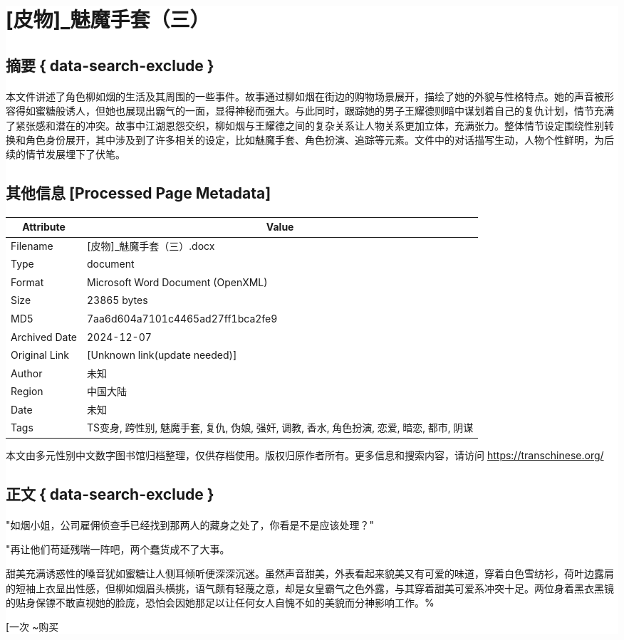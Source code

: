 # [皮物]_魅魔手套（三）



## 摘要  { data-search-exclude }


本文件讲述了角色柳如烟的生活及其周围的一些事件。故事通过柳如烟在街边的购物场景展开，描绘了她的外貌与性格特点。她的声音被形容得如蜜糖般诱人，但她也展现出霸气的一面，显得神秘而强大。与此同时，跟踪她的男子王耀德则暗中谋划着自己的复仇计划，情节充满了紧张感和潜在的冲突。故事中江湖恩怨交织，柳如烟与王耀德之间的复杂关系让人物关系更加立体，充满张力。整体情节设定围绕性别转换和角色身份展开，其中涉及到了许多相关的设定，比如魅魔手套、角色扮演、追踪等元素。文件中的对话描写生动，人物个性鲜明，为后续的情节发展埋下了伏笔。



## 其他信息 [Processed Page Metadata]

| Attribute       | Value                                  |
|-----------------|----------------------------------------|
| Filename        | [皮物]_魅魔手套（三）.docx                             |
| Type            | document                                 |
| Format          | Microsoft Word Document (OpenXML)                               |
| Size            | 23865 bytes                           |
| MD5             | 7aa6d604a7101c4465ad27ff1bca2fe9                                  |
| Archived Date   | 2024-12-07                             |
| Original Link   | [Unknown link(update needed)]                         |
| Author          | 未知                               |
| Region          | 中国大陆                               |
| Date            | 未知                                 |
| Tags            | TS变身, 跨性别, 魅魔手套, 复仇, 伪娘, 强奸, 调教, 香水, 角色扮演, 恋爱, 暗恋, 都市, 阴谋                                 |

本文由多元性别中文数字图书馆归档整理，仅供存档使用。版权归原作者所有。更多信息和搜索内容，请访问 <https://transchinese.org/>


## 正文 { data-search-exclude }


"如烟小姐，公司雇佣侦查手已经找到那两人的藏身之处了，你看是不是应该处理？"



"再让他们苟延残喘一阵吧，两个蠢货成不了大事。



甜美充满诱惑性的嗓音犹如蜜糖让人侧耳倾听便深深沉迷。虽然声音甜美，外表看起来貌美又有可爱的味道，穿着白色雪纺衫，荷叶边露肩的短袖上衣显出性感，但柳如烟眉头横挑，语气颇有轻蔑之意，却是女皇霸气之色外露，与其穿着甜美可爱系冲突十足。两位身着黑衣黑镜的贴身保镖不敢直视她的脸庞，恐怕会因她那足以让任何女人自愧不如的美貌而分神影响工作。%



 [一次 ~购买
